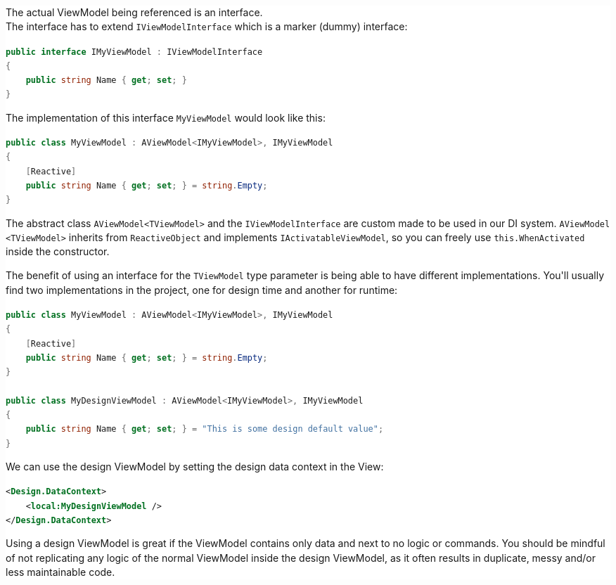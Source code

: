 The actual ViewModel being referenced is an interface.<br/>
The interface has to extend `IViewModelInterface` which is a marker (dummy) interface:

```csharp
public interface IMyViewModel : IViewModelInterface
{
    public string Name { get; set; }
}
```

The implementation of this interface `MyViewModel` would look like this:

```csharp
public class MyViewModel : AViewModel<IMyViewModel>, IMyViewModel
{
    [Reactive]
    public string Name { get; set; } = string.Empty;
}
```

The abstract class `AViewModel<TViewModel>` and the `IViewModelInterface` are custom made to be used in our DI system.
`AViewModel<TViewModel>` inherits from `ReactiveObject` and implements `IActivatableViewModel`, so you can freely use
`this.WhenActivated` inside the constructor.

The benefit of using an interface for the `TViewModel` type parameter is being able to have different implementations.
You'll usually find two implementations in the project, one for design time and another for runtime:

```csharp
public class MyViewModel : AViewModel<IMyViewModel>, IMyViewModel
{
    [Reactive]
    public string Name { get; set; } = string.Empty;
}

public class MyDesignViewModel : AViewModel<IMyViewModel>, IMyViewModel
{
    public string Name { get; set; } = "This is some design default value";
}
```

We can use the design ViewModel by setting the design data context in the View:

```xml
<Design.DataContext>
    <local:MyDesignViewModel />
</Design.DataContext>
```

Using a design ViewModel is great if the ViewModel contains only data and next to no logic or commands.
You should be mindful of not replicating any logic of the normal ViewModel inside the design ViewModel,
as it often results in duplicate, messy and/or less maintainable code.


[Avalonia]: https://docs.avaloniaui.net/
[ReactiveUI]: https://www.reactiveui.net/
[Dynamic Data]: https://dynamic-data.org/
[WPF]: https://learn.microsoft.com/en-us/dotnet/desktop/wpf/overview/
[WinUI]: https://learn.microsoft.com/en-us/windows/apps/winui/
[Skia]: https://skia.org/
[Event Handler Leaks]: https://stackoverflow.com/a/4526840
[Extension Methods]: https://learn.microsoft.com/en-us/dotnet/csharp/programming-guide/classes-and-structs/extension-methods#orderby-example
[observable design pattern]: https://learn.microsoft.com/en-us/dotnet/standard/events/observer-design-pattern
[expression trees]: https://learn.microsoft.com/en-us/dotnet/csharp/advanced-topics/expression-trees/
[treedatagrid examples]: https://github.com/Nexus-Mods/NexusMods.App/blob/main/src/Examples/TreeDataGrid/README.md
[treedatagrid basic]: https://github.com/Nexus-Mods/NexusMods.App/blob/main/src/Examples/TreeDataGrid/Basic
[treedatagrid basic view]: https://github.com/Nexus-Mods/NexusMods.App/blob/main/src/Examples/TreeDataGrid/Basic/FileTreeView.axaml
[treedatagrid basic vm]: https://github.com/Nexus-Mods/NexusMods.App/blob/main/src/Examples/TreeDataGrid/Basic/ViewModel/IFileViewModel.cs
[treedatagrid basic vm impl]: https://github.com/Nexus-Mods/NexusMods.App/blob/main/src/Examples/TreeDataGrid/Basic/FileTreeDesignViewModel.cs
[treedatagrid single column]: https://github.com/Nexus-Mods/NexusMods.App/blob/main/src/Examples/TreeDataGrid/SingleColumn
[treedatagrid single column view]: https://github.com/Nexus-Mods/NexusMods.App/blob/main/src/Examples/TreeDataGrid/SingleColumn/FileTreeView.axaml
[treedatagrid single column column view]: https://github.com/Nexus-Mods/NexusMods.App/blob/main/src/Examples/TreeDataGrid/SingleColumn/FileColumn/FileColumnView.axaml
[treedatagrid single column vm]: https://github.com/Nexus-Mods/NexusMods.App/blob/main/src/Examples/TreeDataGrid/SingleColumn/FileColumn/IFileColumnViewModel.cs
[treedatagrid column bug]: https://github.com/AvaloniaUI/Avalonia.Controls.TreeDataGrid/issues/221